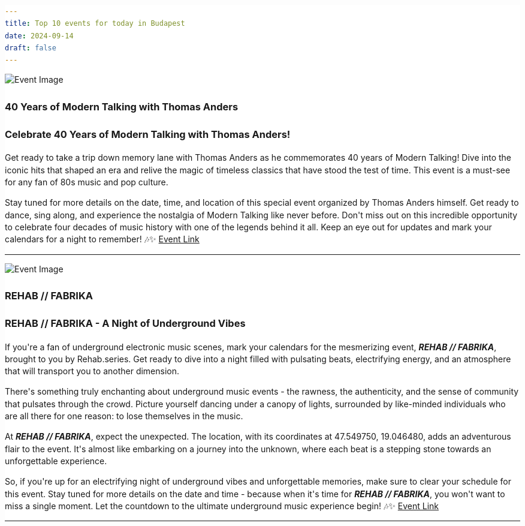 ```yaml
---
title: Top 10 events for today in Budapest
date: 2024-09-14
draft: false
---
```


![Event Image](https://scontent-cdg4-1.xx.fbcdn.net/v/t39.30808-6/434757207_968728037955169_6226593268451183727_n.jpg?_nc_cat=104&ccb=1-7&_nc_sid=75d36f&_nc_ohc=dSEQZvuAhtgQ7kNvgHkZ-49&_nc_ht=scontent-cdg4-1.xx&_nc_gid=A-wHVNgMPMU2moAcj0Rm8YE&oh=00_AYBFlS1EyFs5e6PmciVXv90B7nBKAj2ZLyXprgOBQpaCQQ&oe=66EAEBF1)

 ### 40 Years of Modern Talking with Thomas Anders

### Celebrate 40 Years of Modern Talking with Thomas Anders!

Get ready to take a trip down memory lane with Thomas Anders as he commemorates 40 years of Modern Talking! Dive into the iconic hits that shaped an era and relive the magic of timeless classics that have stood the test of time. This event is a must-see for any fan of 80s music and pop culture.

Stay tuned for more details on the date, time, and location of this special event organized by Thomas Anders himself. Get ready to dance, sing along, and experience the nostalgia of Modern Talking like never before. Don't miss out on this incredible opportunity to celebrate four decades of music history with one of the legends behind it all. Keep an eye out for updates and mark your calendars for a night to remember! 🎶✨
[Event Link](https://facebook.com/events/451771967220620)

---
![Event Image](https://scontent-cdg4-2.xx.fbcdn.net/v/t39.30808-6/458762882_122137273712301660_683221533353033545_n.jpg?stp=dst-jpg_s960x960&_nc_cat=101&ccb=1-7&_nc_sid=75d36f&_nc_ohc=HbLN5qAM9g4Q7kNvgHIbUEP&_nc_ht=scontent-cdg4-2.xx&_nc_gid=Aj_rlJQzDmyf8dL5Gu0Wix7&oh=00_AYAeh8kuTOBigJnBxy9gyk6xopOLJB73_XihdO38rag8hA&oe=66EAE87D)

 ### REHAB // FABRIKA

### REHAB // FABRIKA - A Night of Underground Vibes

If you're a fan of underground electronic music scenes, mark your calendars for the mesmerizing event, ***REHAB // FABRIKA***, brought to you by Rehab.series. Get ready to dive into a night filled with pulsating beats, electrifying energy, and an atmosphere that will transport you to another dimension.

There's something truly enchanting about underground music events - the rawness, the authenticity, and the sense of community that pulsates through the crowd. Picture yourself dancing under a canopy of lights, surrounded by like-minded individuals who are all there for one reason: to lose themselves in the music.

At ***REHAB // FABRIKA***, expect the unexpected. The location, with its coordinates at 47.549750, 19.046480, adds an adventurous flair to the event. It's almost like embarking on a journey into the unknown, where each beat is a stepping stone towards an unforgettable experience.

So, if you're up for an electrifying night of underground vibes and unforgettable memories, make sure to clear your schedule for this event. Stay tuned for more details on the date and time - because when it's time for ***REHAB // FABRIKA***, you won't want to miss a single moment. Let the countdown to the ultimate underground music experience begin! 🎶✨
[Event Link](https://facebook.com/events/1168203507794317)

---